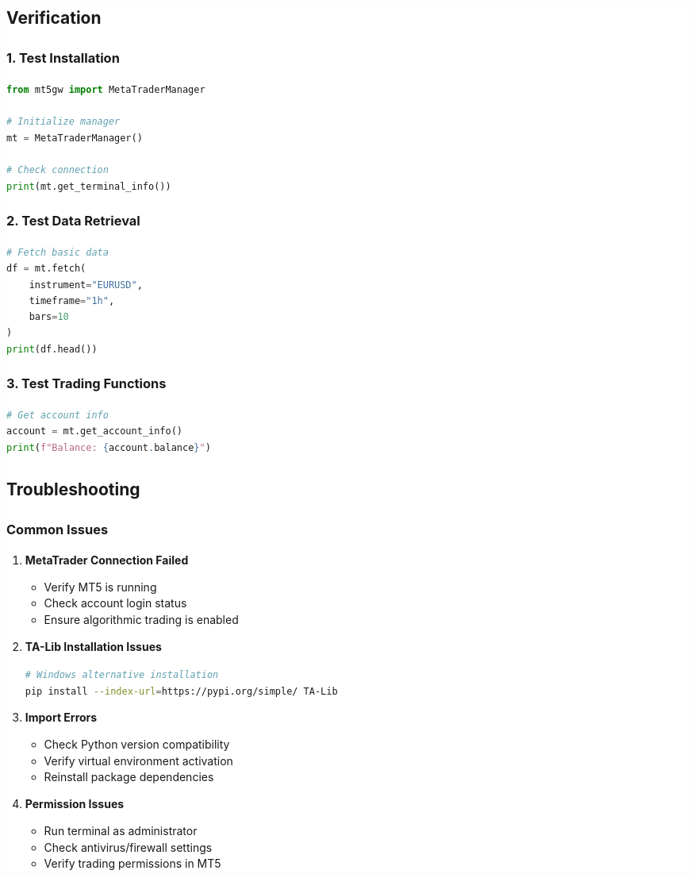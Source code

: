 ## Verification

### 1. Test Installation
```python
from mt5gw import MetaTraderManager

# Initialize manager
mt = MetaTraderManager()

# Check connection
print(mt.get_terminal_info())
```

### 2. Test Data Retrieval
```python
# Fetch basic data
df = mt.fetch(
    instrument="EURUSD",
    timeframe="1h",
    bars=10
)
print(df.head())
```

### 3. Test Trading Functions
```python
# Get account info
account = mt.get_account_info()
print(f"Balance: {account.balance}")
```

## Troubleshooting

### Common Issues

1. **MetaTrader Connection Failed**
   - Verify MT5 is running
   - Check account login status
   - Ensure algorithmic trading is enabled

2. **TA-Lib Installation Issues**
   ```bash
   # Windows alternative installation
   pip install --index-url=https://pypi.org/simple/ TA-Lib
   ```

3. **Import Errors**
   - Check Python version compatibility
   - Verify virtual environment activation
   - Reinstall package dependencies

4. **Permission Issues**
   - Run terminal as administrator
   - Check antivirus/firewall settings
   - Verify trading permissions in MT5
